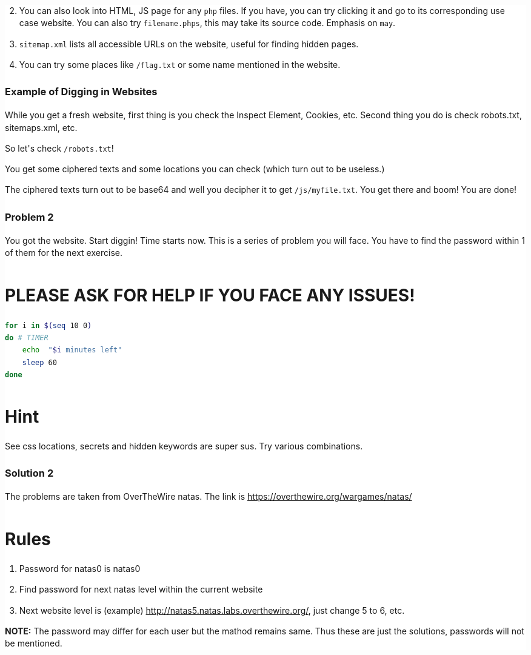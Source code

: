 2. You can also look into HTML, JS page for any `php` files. If you have, you can try clicking it and go to its corresponding use case website. You can also try `filename.phps`, this may take its source code. Emphasis on `may`.

3. `sitemap.xml` lists all accessible URLs on the website, useful for finding hidden pages.

4. You can try some places like `/flag.txt` or some name mentioned in the website.

### Example of Digging in Websites

While you get a fresh website, first thing is you check the Inspect Element, Cookies, etc. Second thing you do is check robots.txt, sitemaps.xml, etc.

So let's check `/robots.txt`!

You get some ciphered texts and some locations you can check (which turn out to be useless.)

The ciphered texts turn out to be base64 and well you decipher it to get `/js/myfile.txt`. You get there and boom! You are done!

### Problem 2
You got the website. Start diggin! Time starts now. This is a series of problem you will face. You have to find the password within 1 of them for the next exercise.
# PLEASE ASK FOR HELP IF YOU FACE ANY ISSUES!

```bash +exec
for i in $(seq 10 0)
do # TIMER
    echo  "$i minutes left"
    sleep 60
done
```


# Hint

See css locations, secrets and hidden keywords are super sus. Try various combinations.

### Solution 2
The problems are taken from OverTheWire natas. The link is https://overthewire.org/wargames/natas/

# Rules

1. Password for natas0 is natas0

2. Find password for next natas level within the current website

3. Next website level is (example) http://natas5.natas.labs.overthewire.org/, just change 5 to 6, etc.


**NOTE:** The password may differ for each user but the mathod remains same. Thus these are just the solutions, passwords will not be mentioned.
